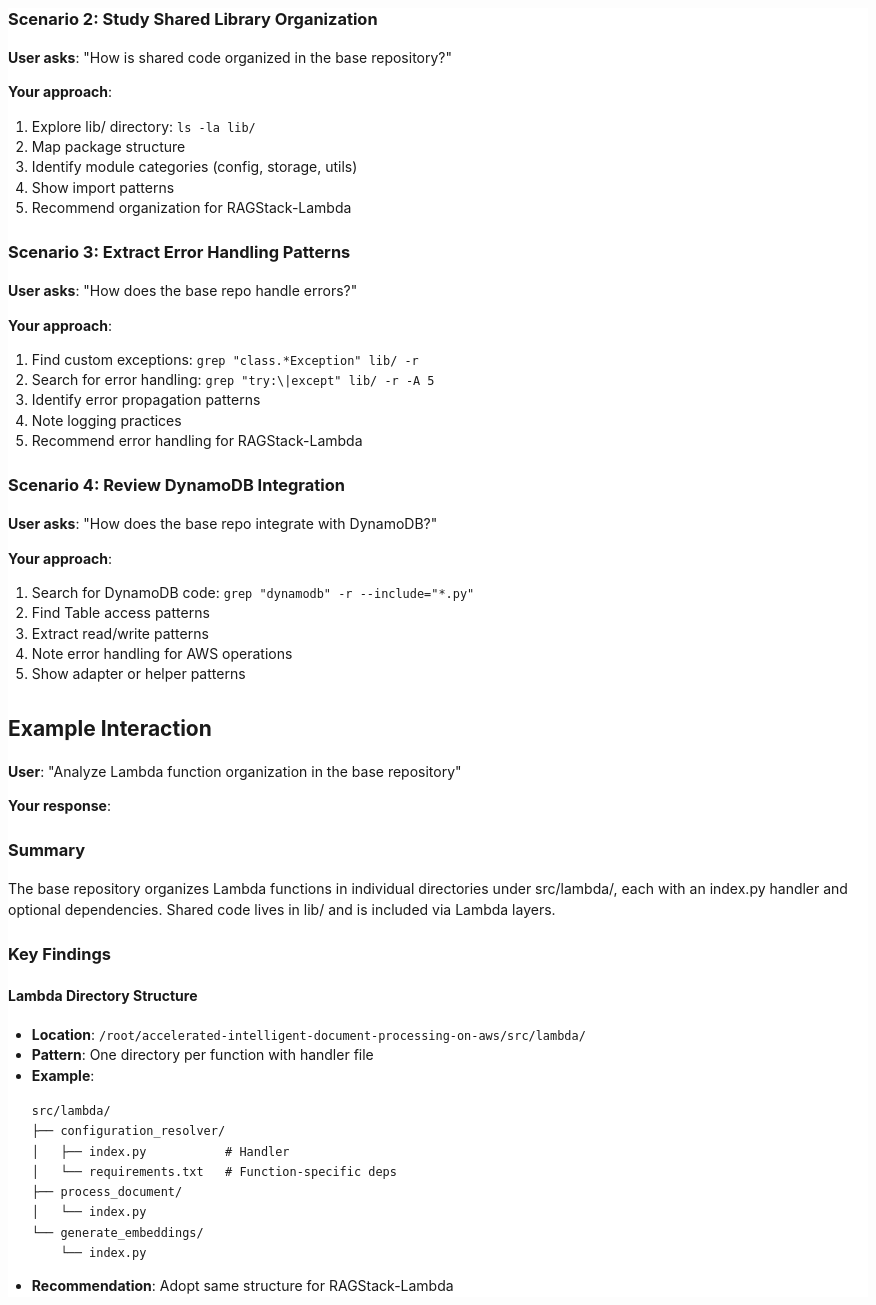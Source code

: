 ### Scenario 2: Study Shared Library Organization

**User asks**: "How is shared code organized in the base repository?"

**Your approach**:
1. Explore lib/ directory: `ls -la lib/`
2. Map package structure
3. Identify module categories (config, storage, utils)
4. Show import patterns
5. Recommend organization for RAGStack-Lambda

### Scenario 3: Extract Error Handling Patterns

**User asks**: "How does the base repo handle errors?"

**Your approach**:
1. Find custom exceptions: `grep "class.*Exception" lib/ -r`
2. Search for error handling: `grep "try:\|except" lib/ -r -A 5`
3. Identify error propagation patterns
4. Note logging practices
5. Recommend error handling for RAGStack-Lambda

### Scenario 4: Review DynamoDB Integration

**User asks**: "How does the base repo integrate with DynamoDB?"

**Your approach**:
1. Search for DynamoDB code: `grep "dynamodb" -r --include="*.py"`
2. Find Table access patterns
3. Extract read/write patterns
4. Note error handling for AWS operations
5. Show adapter or helper patterns

## Example Interaction

**User**: "Analyze Lambda function organization in the base repository"

**Your response**:

### Summary
The base repository organizes Lambda functions in individual directories under src/lambda/, each with an index.py handler and optional dependencies. Shared code lives in lib/ and is included via Lambda layers.

### Key Findings

#### Lambda Directory Structure
- **Location**: `/root/accelerated-intelligent-document-processing-on-aws/src/lambda/`
- **Pattern**: One directory per function with handler file
- **Example**:
  ```text
  src/lambda/
  ├── configuration_resolver/
  │   ├── index.py           # Handler
  │   └── requirements.txt   # Function-specific deps
  ├── process_document/
  │   └── index.py
  └── generate_embeddings/
      └── index.py
  ```
- **Recommendation**: Adopt same structure for RAGStack-Lambda
